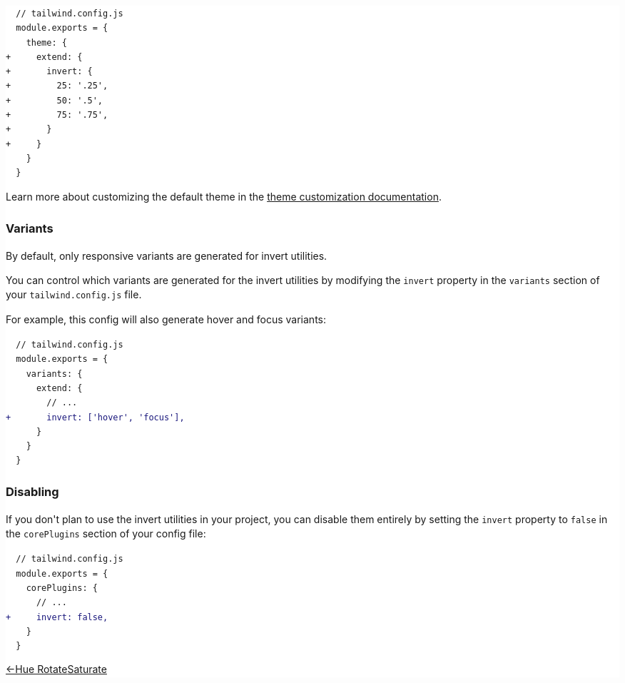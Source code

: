 ```diff-js
  // tailwind.config.js
  module.exports = {
    theme: {
+     extend: {
+       invert: {
+         25: '.25',
+         50: '.5',
+         75: '.75',
+       }
+     }
    }
  }
```

Learn more about customizing the default theme in the [theme customization documentation](https://tailwindcss.com/docs/theme#customizing-the-default-theme).

### Variants

By default, only responsive variants are generated for invert utilities.

You can control which variants are generated for the invert utilities by modifying the `invert` property in the `variants` section of your `tailwind.config.js` file.

For example, this config will also generate hover and focus variants:

```diff
  // tailwind.config.js
  module.exports = {
    variants: {
      extend: {
        // ...
+       invert: ['hover', 'focus'],
      }
    }
  }
```

### Disabling

If you don't plan to use the invert utilities in your project, you can disable them entirely by setting the `invert` property to `false` in the `corePlugins` section of your config file:

```diff
  // tailwind.config.js
  module.exports = {
    corePlugins: {
      // ...
+     invert: false,
    }
  }
```

[←Hue Rotate](https://tailwindcss.com/docs/hue-rotate)[Saturate
  ](https://tailwindcss.com/docs/saturate)
